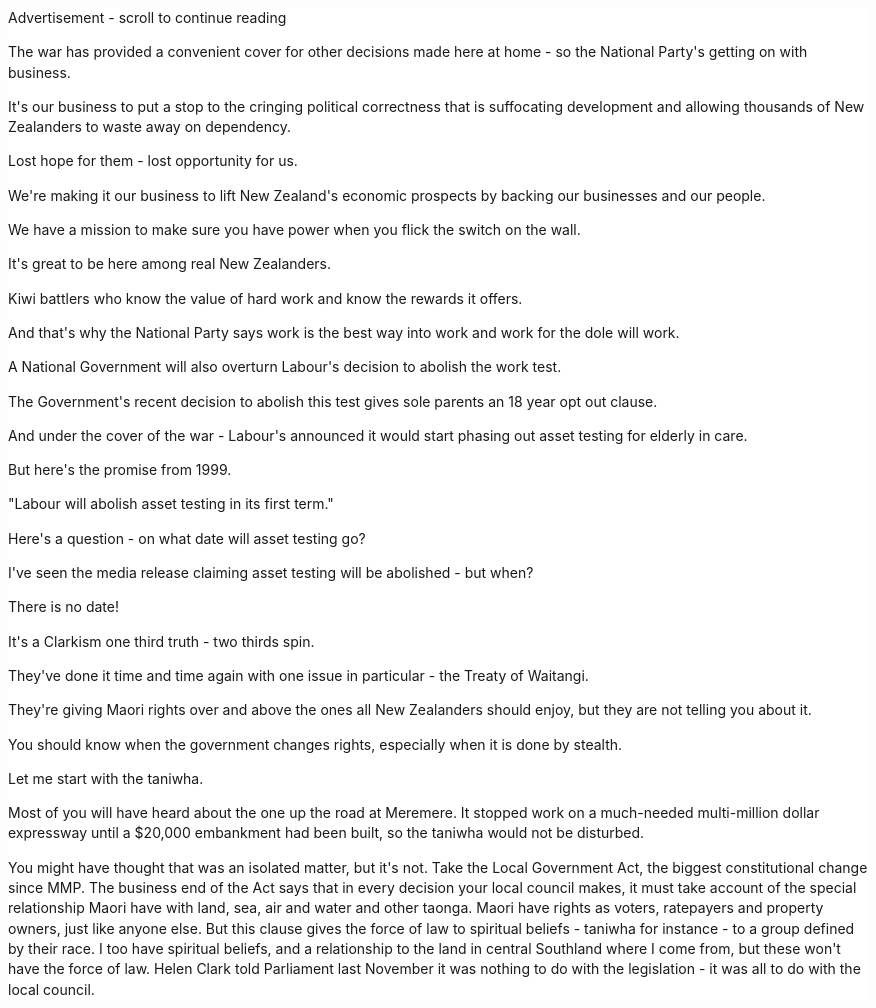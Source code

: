 Advertisement - scroll to continue reading





The war has provided a convenient cover for other decisions made here at home - so the National Party's getting on with business.

It's our business to put a stop to the cringing political correctness that is suffocating development and allowing thousands of New Zealanders to waste away on dependency.

Lost hope for them - lost opportunity for us.

We're making it our business to lift New Zealand's economic prospects by backing our businesses and our people.

We have a mission to make sure you have power when you flick the switch on the wall.

It's great to be here among real New Zealanders.

Kiwi battlers who know the value of hard work and know the rewards it offers.

And that's why the National Party says work is the best way into work and work for the dole will work.

A National Government will also overturn Labour's decision to abolish the work test.

The Government's recent decision to abolish this test gives sole parents an 18 year opt out clause.

And under the cover of the war - Labour's announced it would start phasing out asset testing for elderly in care.

But here's the promise from 1999.

\"Labour will abolish asset testing in its first term."

Here's a question - on what date will asset testing go?

I've seen the media release claiming asset testing will be abolished - but when?

There is no date!

It's a Clarkism one third truth - two thirds spin.

They've done it time and time again with one issue in particular - the Treaty of Waitangi.

They're giving Maori rights over and above the ones all New Zealanders should enjoy, but they are not telling you about it.

You should know when the government changes rights, especially when it is done by stealth.

Let me start with the taniwha.

Most of you will have heard about the one up the road at Meremere. It stopped work on a much-needed multi-million dollar expressway until a $20,000 embankment had been built, so the taniwha would not be disturbed.

You might have thought that was an isolated matter, but it's not. Take the Local Government Act, the biggest constitutional change since MMP. The business end of the Act says that in every decision your local council makes, it must take account of the special relationship Maori have with land, sea, air and water and other taonga. Maori have rights as voters, ratepayers and property owners, just like anyone else. But this clause gives the force of law to spiritual beliefs - taniwha for instance - to a group defined by their race. I too have spiritual beliefs, and a relationship to the land in central Southland where I come from, but these won't have the force of law. Helen Clark told Parliament last November it was nothing to do with the legislation - it was all to do with the local council.
